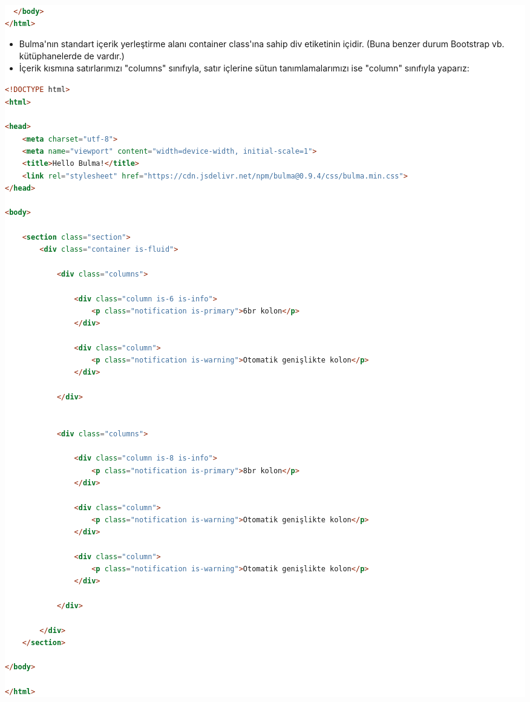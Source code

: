 ```html
  </body>
</html>
```

- Bulma'nın standart içerik yerleştirme alanı container class'ına sahip div etiketinin içidir. (Buna benzer durum Bootstrap vb. kütüphanelerde de vardır.)
- İçerik kısmına satırlarımızı "columns" sınıfıyla, satır içlerine sütun tanımlamalarımızı ise "column" sınıfıyla yaparız:
```html
<!DOCTYPE html>
<html>

<head>
    <meta charset="utf-8">
    <meta name="viewport" content="width=device-width, initial-scale=1">
    <title>Hello Bulma!</title>
    <link rel="stylesheet" href="https://cdn.jsdelivr.net/npm/bulma@0.9.4/css/bulma.min.css">
</head>

<body>

    <section class="section">
        <div class="container is-fluid">

            <div class="columns">

                <div class="column is-6 is-info">
                    <p class="notification is-primary">6br kolon</p>
                </div>

                <div class="column">
                    <p class="notification is-warning">Otomatik genişlikte kolon</p>
                </div>

            </div>

            
            <div class="columns">

                <div class="column is-8 is-info">
                    <p class="notification is-primary">8br kolon</p>
                </div>

                <div class="column">
                    <p class="notification is-warning">Otomatik genişlikte kolon</p>
                </div>

                <div class="column">
                    <p class="notification is-warning">Otomatik genişlikte kolon</p>
                </div>

            </div>

        </div>
    </section>

</body>

</html>
```
